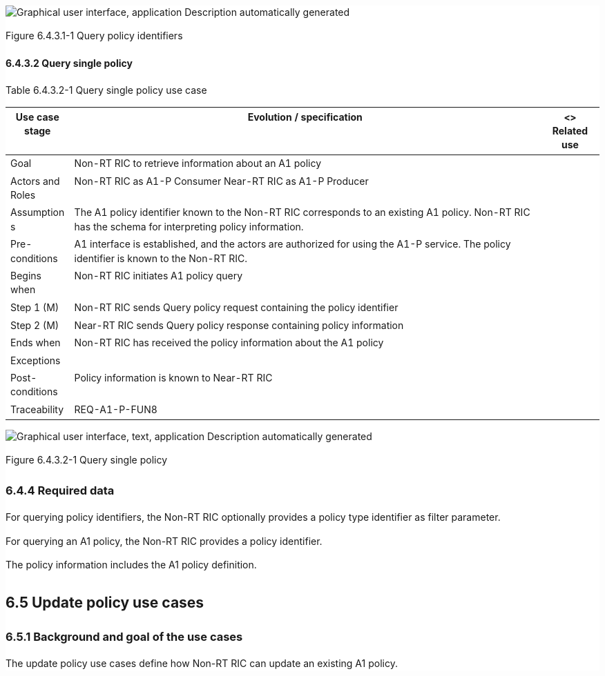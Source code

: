 </div>

![Graphical user interface, application  Description automatically generated]({{site.baseurl}}/assets/images/ccc6602414d2.png)

Figure 6.4.3.1-1 Query policy identifiers

#### 6.4.3.2 Query single policy

Table 6.4.3.2-1 Query single policy use case

<div class="table-wrapper" markdown="block">

| Use case stage | Evolution / specification | <<Uses>> Related use |
| --- | --- | --- |
| Goal | Non-RT RIC to retrieve information about an A1 policy |  |
| Actors and Roles | Non-RT RIC as A1-P Consumer  Near-RT RIC as A1-P Producer |  |
| Assumptions | The A1 policy identifier known to the Non-RT RIC corresponds to an existing A1 policy.  Non-RT RIC has the schema for interpreting policy information. |  |
| Pre-conditions | A1 interface is established, and the actors are authorized for using the A1-P service.  The policy identifier is known to the Non-RT RIC. |  |
| Begins when | Non-RT RIC initiates A1 policy query |  |
| Step 1 (M) | Non-RT RIC sends Query policy request containing the policy identifier |  |
| Step 2 (M) | Near-RT RIC sends Query policy response containing policy information |  |
| Ends when | Non-RT RIC has received the policy information about the A1 policy |  |
| Exceptions |  |  |
| Post-conditions | Policy information is known to Near-RT RIC |  |
| Traceability | REQ-A1-P-FUN8 |  |

</div>

![Graphical user interface, text, application  Description automatically generated]({{site.baseurl}}/assets/images/4fe1ec37dab8.png)

Figure 6.4.3.2-1 Query single policy

### 6.4.4 Required data

For querying policy identifiers, the Non-RT RIC optionally provides a policy type identifier as filter parameter.

For querying an A1 policy, the Non-RT RIC provides a policy identifier.

The policy information includes the A1 policy definition.

## 6.5 Update policy use cases

### 6.5.1 Background and goal of the use cases

The update policy use cases define how Non-RT RIC can update an existing A1 policy.
